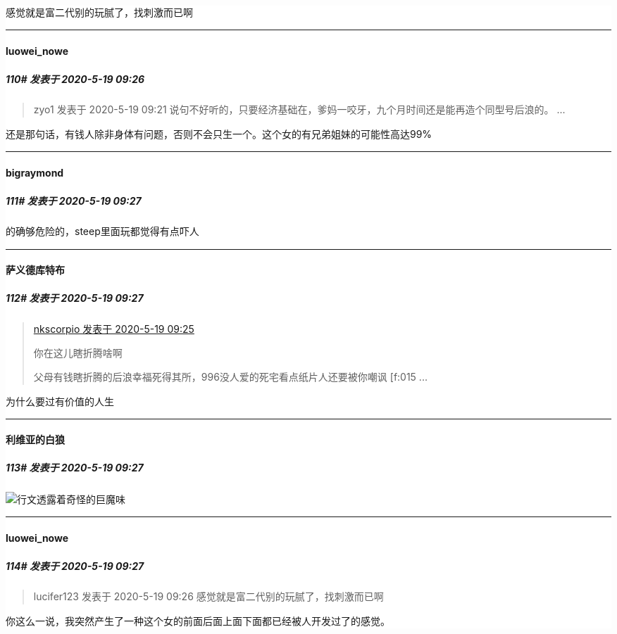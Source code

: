 
感觉就是富二代别的玩腻了，找刺激而已啊


-----

####  luowei_nowe  
##### 110#       发表于 2020-5-19 09:26


<blockquote>zyo1 发表于 2020-5-19 09:21
说句不好听的，只要经济基础在，爹妈一咬牙，九个月时间还是能再造个同型号后浪的。 ...</blockquote>
还是那句话，有钱人除非身体有问题，否则不会只生一个。这个女的有兄弟姐妹的可能性高达99%


-----

####  bigraymond  
##### 111#       发表于 2020-5-19 09:27


的确够危险的，steep里面玩都觉得有点吓人


-----

####  萨义德库特布  
##### 112#       发表于 2020-5-19 09:27


<blockquote><a href="httphttps://bbs.saraba1st.com/2b/forum.php?mod=redirect&amp;goto=findpost&amp;pid=47471470&amp;ptid=1936059" target="_blank">nkscorpio 发表于 2020-5-19 09:25</a>

你在这儿瞎折腾啥啊


父母有钱瞎折腾的后浪幸福死得其所，996没人爱的死宅看点纸片人还要被你嘲讽 [f:015 ...</blockquote>
为什么要过有价值的人生


-----

####  利维亚的白狼  
##### 113#       发表于 2020-5-19 09:27


<img src="https://static.saraba1st.com/image/smiley/face2017/238.png" referrerpolicy="no-referrer">行文透露着奇怪的巨魔味


-----

####  luowei_nowe  
##### 114#       发表于 2020-5-19 09:27


<blockquote>lucifer123 发表于 2020-5-19 09:26
感觉就是富二代别的玩腻了，找刺激而已啊</blockquote>
你这么一说，我突然产生了一种这个女的前面后面上面下面都已经被人开发过了的感觉。
